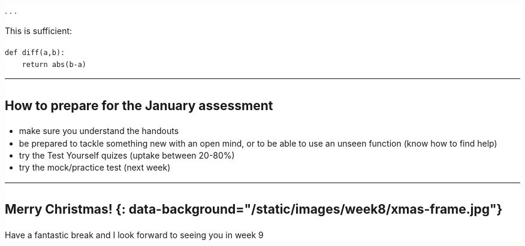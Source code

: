 . . .

This is sufficient:

```runnable  lang="python"
def diff(a,b):
    return abs(b-a)
```


---

## How to prepare for the January assessment

* make sure you understand the handouts
* be prepared to tackle something new with an open mind, or to be able to use an unseen function (know how to find help)
* try the Test Yourself quizes (uptake between 20-80%)
* try the mock/practice test (next week)

---

## Merry Christmas! {: data-background="/static/images/week8/xmas-frame.jpg"}

Have a fantastic break and I look forward to seeing you in week 9

